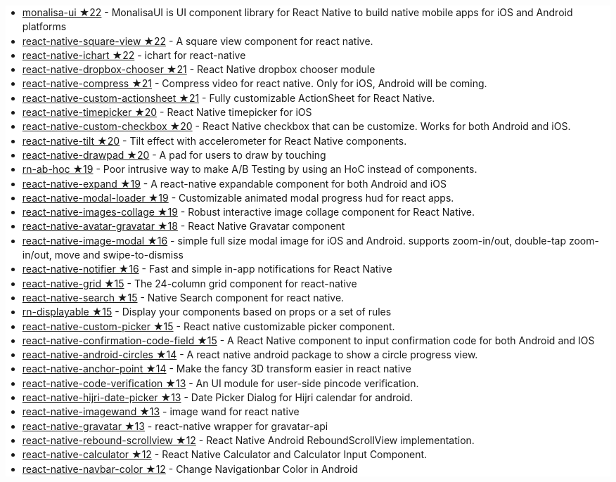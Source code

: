 - [monalisa-ui ★22](https://github.com/tuantvk/monalisa-ui) - MonalisaUI is UI component library for React Native to build native mobile apps for iOS and Android platforms
- [react-native-square-view ★22](https://github.com/Shuangzuan/react-native-square-view) - A square view component for react native.
- [react-native-ichart ★22](https://github.com/AdonRain/react-native-ichart) - ichart for react-native
- [react-native-dropbox-chooser ★21](https://github.com/tinycreative/react-native-dropbox-chooser) - React Native dropbox chooser module
- [react-native-compress ★21](https://github.com/phuochau/react-native-compress) - Compress video for react native. Only for iOS, Android will be coming.
- [react-native-custom-actionsheet ★21](https://github.com/valerybugakov/react-native-custom-actionsheet) - Fully customizable ActionSheet for React Native.
- [react-native-timepicker ★20](https://github.com/milasevicius/react-native-timepicker) - React Native timepicker for iOS
- [react-native-custom-checkbox ★20](https://github.com/caroaguilar/react-native-custom-checkbox) - React Native checkbox that can be customize. Works for both Android and iOS.
- [react-native-tilt ★20](https://github.com/psicotropicos/react-native-tilt) - Tilt effect with accelerometer for React Native components.
- [react-native-drawpad ★20](https://github.com/Partido-Asia/react-native-drawpad) - A pad for users to draw by touching
- [rn-ab-hoc ★19](https://github.com/mfrachet/rn-ab-hoc) - Poor intrusive way to make A/B Testing by using an HoC instead of components.
- [react-native-expand ★19](https://github.com/hejiaji/react-native-expand) - A react-native expandable component for both Android and iOS
- [react-native-modal-loader ★19](https://github.com/kdastan/react-native-modal-loader) - Customizable animated modal progress hud for react apps.
- [react-native-images-collage ★19](https://github.com/lukebrandonfarrell/react-native-images-collage) - Robust interactive image collage component for React Native.
- [react-native-avatar-gravatar ★18](https://github.com/niborb/react-native-gravatar) - React Native Gravatar component
- [react-native-image-modal ★16](https://github.com/dev-yakuza/react-native-image-modal) - simple full size modal image for iOS and Android. supports zoom-in/out, double-tap zoom-in/out, move and swipe-to-dismiss
- [react-native-notifier ★16](https://github.com/seniv/react-native-notifier) - Fast and simple in-app notifications for React Native
- [react-native-grid ★15](https://github.com/thewei/react-native-grid) - The 24-column grid component for react-native
- [react-native-search ★15](https://github.com/StevenIseki/react-native-search) - Native Search component for react native.
- [rn-displayable ★15](https://github.com/mfrachet/rn-displayable) - Display your components based on props or a set of rules
- [react-native-custom-picker ★15](https://github.com/budiadiono/react-native-custom-picker) - React native customizable picker component.
- [react-native-confirmation-code-field ★15](https://github.com/retyui/react-native-confirmation-code-field) - A React Native component to input confirmation code for both Android and IOS
- [react-native-android-circles ★14](https://github.com/kwaak/react-native-android-circles) - A react native android package to show a circle progress view.
- [react-native-anchor-point ★14](https://github.com/sueLan/react-native-anchor-point) - Make the fancy 3D transform easier in react native
- [react-native-code-verification ★13](https://github.com/danchokobo/react-native-code-verification) - An UI module for user-side pincode verification.
- [react-native-hijri-date-picker ★13](https://github.com/Codelabsys/react-native-hijri-date-picker-android) - Date Picker Dialog for Hijri calendar for android.
- [react-native-imagewand ★13](https://github.com/NorthFoxz/react-native-imagewand) - image wand for react native
- [react-native-gravatar ★13](https://github.com/lwhiteley/react-native-gravatar) - react-native wrapper for gravatar-api
- [react-native-rebound-scrollview ★12](https://github.com/jaxchow/react-native-rebound-scrollview) - React Native Android ReboundScrollView implementation.
- [react-native-calculator ★12](https://github.com/budiadiono/react-native-calculator) - React Native Calculator and Calculator Input Component.
- [react-native-navbar-color ★12](https://github.com/BhavanPatel/react-native-navbar-color) - Change Navigationbar Color in Android